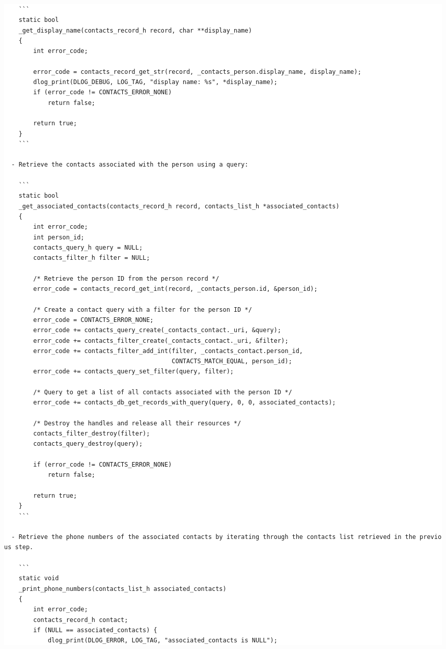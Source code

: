         ```
        static bool
        _get_display_name(contacts_record_h record, char **display_name)
        {
            int error_code;

            error_code = contacts_record_get_str(record, _contacts_person.display_name, display_name);
            dlog_print(DLOG_DEBUG, LOG_TAG, "display name: %s", *display_name);
            if (error_code != CONTACTS_ERROR_NONE)
                return false;

            return true;
        }
        ```

      - Retrieve the contacts associated with the person using a query:

        ```
        static bool
        _get_associated_contacts(contacts_record_h record, contacts_list_h *associated_contacts)
        {
            int error_code;
            int person_id;
            contacts_query_h query = NULL;
            contacts_filter_h filter = NULL;

            /* Retrieve the person ID from the person record */
            error_code = contacts_record_get_int(record, _contacts_person.id, &person_id);

            /* Create a contact query with a filter for the person ID */
            error_code = CONTACTS_ERROR_NONE;
            error_code += contacts_query_create(_contacts_contact._uri, &query);
            error_code += contacts_filter_create(_contacts_contact._uri, &filter);
            error_code += contacts_filter_add_int(filter, _contacts_contact.person_id,
                                                  CONTACTS_MATCH_EQUAL, person_id);
            error_code += contacts_query_set_filter(query, filter);

            /* Query to get a list of all contacts associated with the person ID */
            error_code += contacts_db_get_records_with_query(query, 0, 0, associated_contacts);

            /* Destroy the handles and release all their resources */
            contacts_filter_destroy(filter);
            contacts_query_destroy(query);

            if (error_code != CONTACTS_ERROR_NONE)
                return false;

            return true;
        }
        ```

      - Retrieve the phone numbers of the associated contacts by iterating through the contacts list retrieved in the previous step.

        ```
        static void
        _print_phone_numbers(contacts_list_h associated_contacts)
        {
            int error_code;
            contacts_record_h contact;
            if (NULL == associated_contacts) {
                dlog_print(DLOG_ERROR, LOG_TAG, "associated_contacts is NULL");
